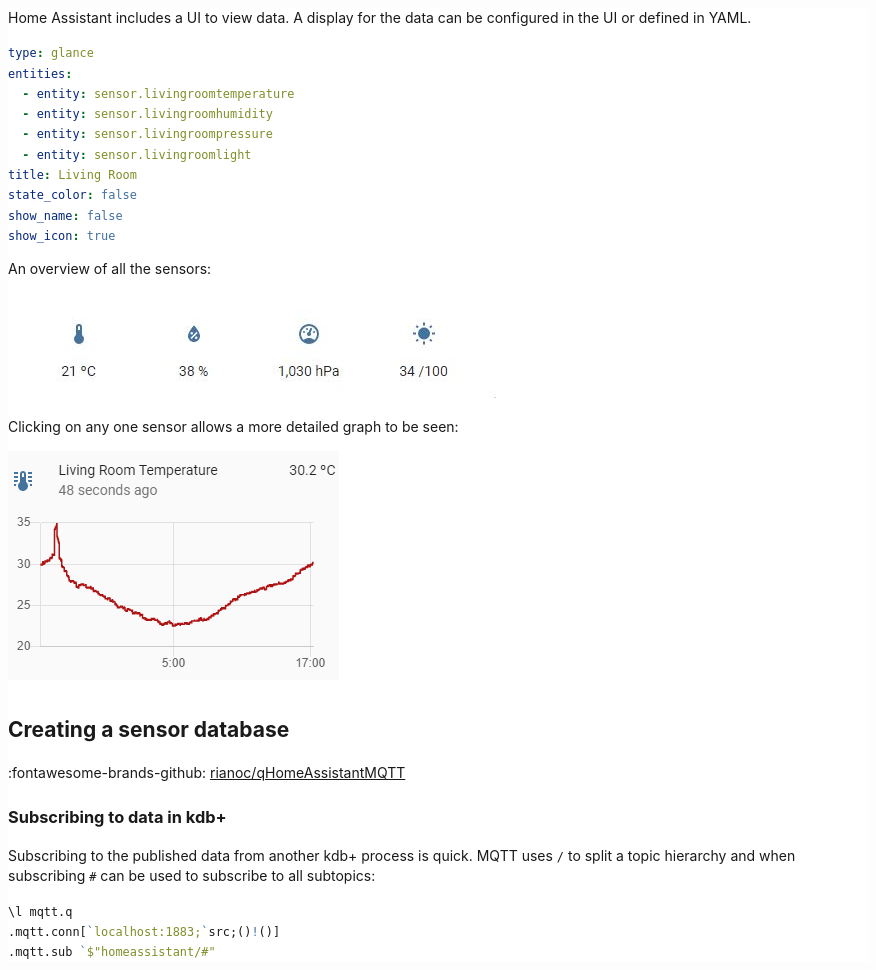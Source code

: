 Home Assistant includes a UI to view data. A display for the data can be configured in the UI or defined in YAML.

```yaml
type: glance
entities:
  - entity: sensor.livingroomtemperature
  - entity: sensor.livingroomhumidity
  - entity: sensor.livingroompressure
  - entity: sensor.livingroomlight
title: Living Room
state_color: false
show_name: false
show_icon: true
```

An overview of all the sensors:

![Sensors](livingroom.jpg)

Clicking on any one sensor allows a more detailed graph to be seen:

![Sensor graph](graph.png)


## Creating a sensor database

:fontawesome-brands-github:
[rianoc/qHomeAssistantMQTT](https://github.com/rianoc/qHomeAssistantMQTT)


### Subscribing to data in kdb+

Subscribing to the published data from another kdb+ process is quick. MQTT uses `/` to split a topic hierarchy and when subscribing `#` can be used to subscribe to all subtopics:

```q
\l mqtt.q
.mqtt.conn[`localhost:1883;`src;()!()]
.mqtt.sub `$"homeassistant/#"
```
